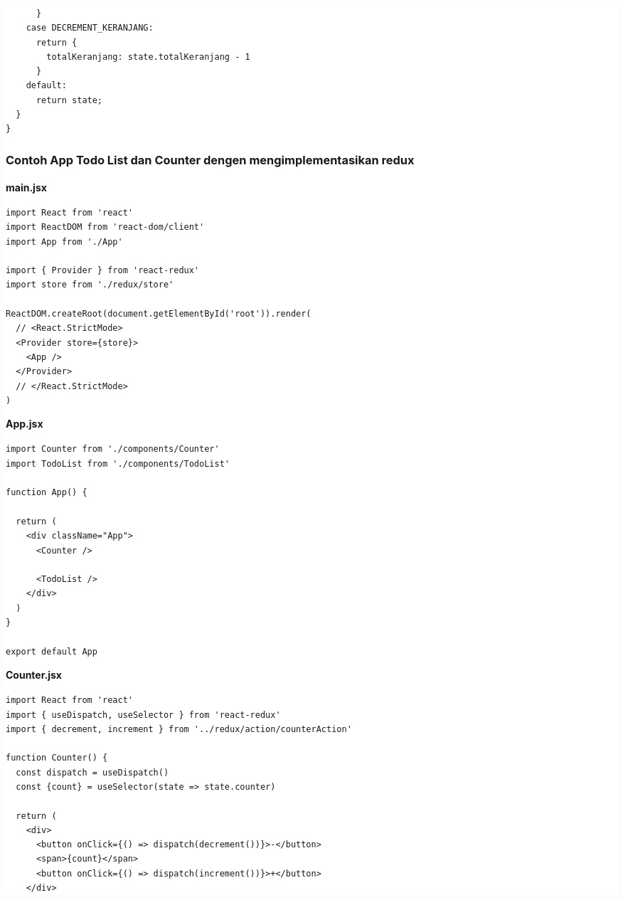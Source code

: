 ```
      }
    case DECREMENT_KERANJANG: 
      return {
        totalKeranjang: state.totalKeranjang - 1
      } 
    default:
      return state;
  }
}
```
### Contoh App Todo List dan Counter dengen mengimplementasikan redux
**main.jsx**
```
import React from 'react'
import ReactDOM from 'react-dom/client'
import App from './App'

import { Provider } from 'react-redux'
import store from './redux/store'

ReactDOM.createRoot(document.getElementById('root')).render(
  // <React.StrictMode>
  <Provider store={store}>
    <App />
  </Provider>
  // </React.StrictMode>
)
```
**App.jsx**
```
import Counter from './components/Counter'
import TodoList from './components/TodoList'

function App() {

  return (
    <div className="App">
      <Counter />

      <TodoList />
    </div>
  )
}

export default App
```
**Counter.jsx**
```
import React from 'react'
import { useDispatch, useSelector } from 'react-redux'
import { decrement, increment } from '../redux/action/counterAction'

function Counter() {
  const dispatch = useDispatch()
  const {count} = useSelector(state => state.counter)

  return (
    <div>
      <button onClick={() => dispatch(decrement())}>-</button>
      <span>{count}</span>
      <button onClick={() => dispatch(increment())}>+</button>
    </div>
```